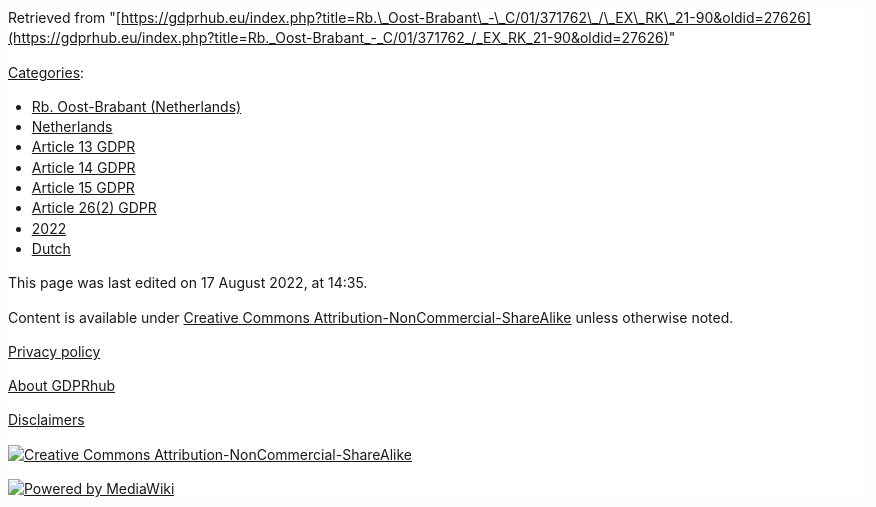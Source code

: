 Retrieved from "[https://gdprhub.eu/index.php?title=Rb.\_Oost-Brabant\_-\_C/01/371762\_/\_EX\_RK\_21-90&oldid=27626](https://gdprhub.eu/index.php?title=Rb._Oost-Brabant_-_C/01/371762_/_EX_RK_21-90&oldid=27626)"

[Categories](/index.php?title=Special:Categories "Special:Categories"):

*   [Rb. Oost-Brabant (Netherlands)](/index.php?title=Category:Rb._Oost-Brabant_\(Netherlands\) "Category:Rb. Oost-Brabant (Netherlands)")
*   [Netherlands](/index.php?title=Category:Netherlands "Category:Netherlands")
*   [Article 13 GDPR](/index.php?title=Category:Article_13_GDPR "Category:Article 13 GDPR")
*   [Article 14 GDPR](/index.php?title=Category:Article_14_GDPR "Category:Article 14 GDPR")
*   [Article 15 GDPR](/index.php?title=Category:Article_15_GDPR "Category:Article 15 GDPR")
*   [Article 26(2) GDPR](/index.php?title=Category:Article_26\(2\)_GDPR "Category:Article 26(2) GDPR")
*   [2022](/index.php?title=Category:2022 "Category:2022")
*   [Dutch](/index.php?title=Category:Dutch "Category:Dutch")

This page was last edited on 17 August 2022, at 14:35.

Content is available under [Creative Commons Attribution-NonCommercial-ShareAlike](https://creativecommons.org/licenses/by-nc-sa/4.0/) unless otherwise noted.

[Privacy policy](/index.php?title=GDPRhub:Privacy_policy)

[About GDPRhub](/index.php?title=GDPRhub:About)

[Disclaimers](/index.php?title=GDPRhub:General_disclaimer)

[![Creative Commons Attribution-NonCommercial-ShareAlike](/resources/assets/licenses/cc-by-nc-sa.png)](https://creativecommons.org/licenses/by-nc-sa/4.0/)

[![Powered by MediaWiki](/resources/assets/poweredby_mediawiki_88x31.png)](https://www.mediawiki.org/)